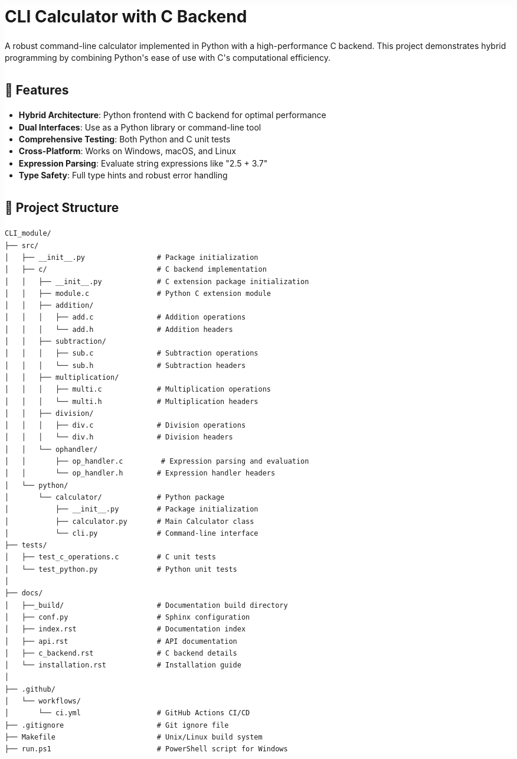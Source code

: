 # CLI Calculator with C Backend

A robust command-line calculator implemented in Python with a high-performance C backend. This project demonstrates hybrid programming by combining Python's ease of use with C's computational efficiency.

## 🚀 Features

- **Hybrid Architecture**: Python frontend with C backend for optimal performance
- **Dual Interfaces**: Use as a Python library or command-line tool
- **Comprehensive Testing**: Both Python and C unit tests
- **Cross-Platform**: Works on Windows, macOS, and Linux
- **Expression Parsing**: Evaluate string expressions like "2.5 + 3.7"
- **Type Safety**: Full type hints and robust error handling

## 📁 Project Structure

```
CLI_module/
├── src/
│   ├── __init__.py                 # Package initialization
│   ├── c/                          # C backend implementation
│   │   ├── __init__.py             # C extension package initialization
│   │   ├── module.c                # Python C extension module
│   │   ├── addition/
│   │   │   ├── add.c               # Addition operations
│   │   │   └── add.h               # Addition headers
│   │   ├── subtraction/
│   │   │   ├── sub.c               # Subtraction operations
│   │   │   └── sub.h               # Subtraction headers
│   │   ├── multiplication/
│   │   │   ├── multi.c             # Multiplication operations
│   │   │   └── multi.h             # Multiplication headers
│   │   ├── division/
│   │   │   ├── div.c               # Division operations
│   │   │   └── div.h               # Division headers
│   │   └── ophandler/
│   │       ├── op_handler.c         # Expression parsing and evaluation
│   │       └── op_handler.h        # Expression handler headers
│   └── python/
│       └── calculator/             # Python package
│           ├── __init__.py         # Package initialization
│           ├── calculator.py       # Main Calculator class
│           └── cli.py              # Command-line interface
├── tests/
│   ├── test_c_operations.c         # C unit tests
│   └── test_python.py              # Python unit tests
│
├── docs/
│   ├──_build/                      # Documentation build directory
│   ├── conf.py                     # Sphinx configuration
│   ├── index.rst                   # Documentation index
│   ├── api.rst                     # API documentation
│   ├── c_backend.rst               # C backend details
│   └── installation.rst            # Installation guide
│ 
├── .github/
│   └── workflows/
│       └── ci.yml                  # GitHub Actions CI/CD
├── .gitignore                      # Git ignore file
├── Makefile                        # Unix/Linux build system
├── run.ps1                         # PowerShell script for Windows
```